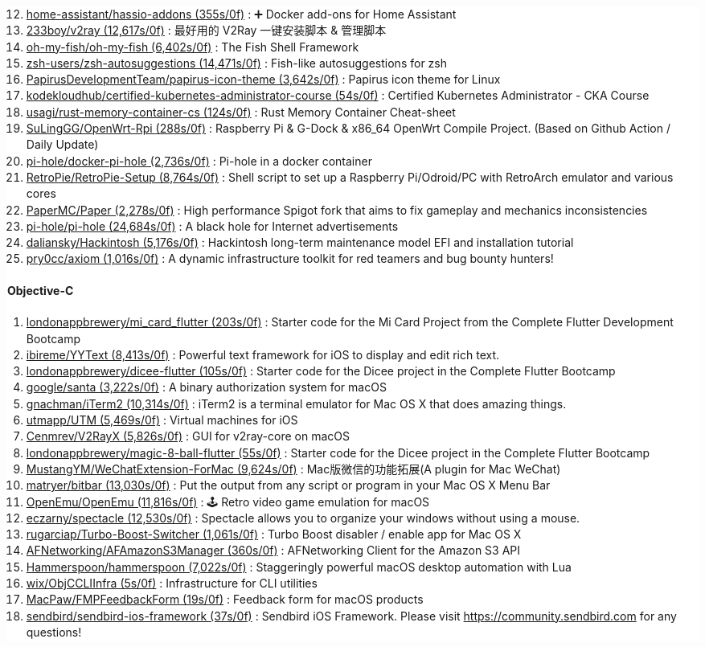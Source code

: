 12. [home-assistant/hassio-addons (355s/0f)](https://github.com/home-assistant/hassio-addons) : ➕ Docker add-ons for Home Assistant
13. [233boy/v2ray (12,617s/0f)](https://github.com/233boy/v2ray) : 最好用的 V2Ray 一键安装脚本 & 管理脚本
14. [oh-my-fish/oh-my-fish (6,402s/0f)](https://github.com/oh-my-fish/oh-my-fish) : The Fish Shell Framework
15. [zsh-users/zsh-autosuggestions (14,471s/0f)](https://github.com/zsh-users/zsh-autosuggestions) : Fish-like autosuggestions for zsh
16. [PapirusDevelopmentTeam/papirus-icon-theme (3,642s/0f)](https://github.com/PapirusDevelopmentTeam/papirus-icon-theme) : Papirus icon theme for Linux
17. [kodekloudhub/certified-kubernetes-administrator-course (54s/0f)](https://github.com/kodekloudhub/certified-kubernetes-administrator-course) : Certified Kubernetes Administrator - CKA Course
18. [usagi/rust-memory-container-cs (124s/0f)](https://github.com/usagi/rust-memory-container-cs) : Rust Memory Container Cheat-sheet
19. [SuLingGG/OpenWrt-Rpi (288s/0f)](https://github.com/SuLingGG/OpenWrt-Rpi) : Raspberry Pi & G-Dock & x86_64 OpenWrt Compile Project. (Based on Github Action / Daily Update)
20. [pi-hole/docker-pi-hole (2,736s/0f)](https://github.com/pi-hole/docker-pi-hole) : Pi-hole in a docker container
21. [RetroPie/RetroPie-Setup (8,764s/0f)](https://github.com/RetroPie/RetroPie-Setup) : Shell script to set up a Raspberry Pi/Odroid/PC with RetroArch emulator and various cores
22. [PaperMC/Paper (2,278s/0f)](https://github.com/PaperMC/Paper) : High performance Spigot fork that aims to fix gameplay and mechanics inconsistencies
23. [pi-hole/pi-hole (24,684s/0f)](https://github.com/pi-hole/pi-hole) : A black hole for Internet advertisements
24. [daliansky/Hackintosh (5,176s/0f)](https://github.com/daliansky/Hackintosh) : Hackintosh long-term maintenance model EFI and installation tutorial
25. [pry0cc/axiom (1,016s/0f)](https://github.com/pry0cc/axiom) : A dynamic infrastructure toolkit for red teamers and bug bounty hunters!

#### Objective-C
1. [londonappbrewery/mi_card_flutter (203s/0f)](https://github.com/londonappbrewery/mi_card_flutter) : Starter code for the Mi Card Project from the Complete Flutter Development Bootcamp
2. [ibireme/YYText (8,413s/0f)](https://github.com/ibireme/YYText) : Powerful text framework for iOS to display and edit rich text.
3. [londonappbrewery/dicee-flutter (105s/0f)](https://github.com/londonappbrewery/dicee-flutter) : Starter code for the Dicee project in the Complete Flutter Bootcamp
4. [google/santa (3,222s/0f)](https://github.com/google/santa) : A binary authorization system for macOS
5. [gnachman/iTerm2 (10,314s/0f)](https://github.com/gnachman/iTerm2) : iTerm2 is a terminal emulator for Mac OS X that does amazing things.
6. [utmapp/UTM (5,469s/0f)](https://github.com/utmapp/UTM) : Virtual machines for iOS
7. [Cenmrev/V2RayX (5,826s/0f)](https://github.com/Cenmrev/V2RayX) : GUI for v2ray-core on macOS
8. [londonappbrewery/magic-8-ball-flutter (55s/0f)](https://github.com/londonappbrewery/magic-8-ball-flutter) : Starter code for the Dicee project in the Complete Flutter Bootcamp
9. [MustangYM/WeChatExtension-ForMac (9,624s/0f)](https://github.com/MustangYM/WeChatExtension-ForMac) : Mac版微信的功能拓展(A plugin for Mac WeChat)
10. [matryer/bitbar (13,030s/0f)](https://github.com/matryer/bitbar) : Put the output from any script or program in your Mac OS X Menu Bar
11. [OpenEmu/OpenEmu (11,816s/0f)](https://github.com/OpenEmu/OpenEmu) : 🕹 Retro video game emulation for macOS
12. [eczarny/spectacle (12,530s/0f)](https://github.com/eczarny/spectacle) : Spectacle allows you to organize your windows without using a mouse.
13. [rugarciap/Turbo-Boost-Switcher (1,061s/0f)](https://github.com/rugarciap/Turbo-Boost-Switcher) : Turbo Boost disabler / enable app for Mac OS X
14. [AFNetworking/AFAmazonS3Manager (360s/0f)](https://github.com/AFNetworking/AFAmazonS3Manager) : AFNetworking Client for the Amazon S3 API
15. [Hammerspoon/hammerspoon (7,022s/0f)](https://github.com/Hammerspoon/hammerspoon) : Staggeringly powerful macOS desktop automation with Lua
16. [wix/ObjCCLIInfra (5s/0f)](https://github.com/wix/ObjCCLIInfra) : Infrastructure for CLI utilities
17. [MacPaw/FMPFeedbackForm (19s/0f)](https://github.com/MacPaw/FMPFeedbackForm) : Feedback form for macOS products
18. [sendbird/sendbird-ios-framework (37s/0f)](https://github.com/sendbird/sendbird-ios-framework) : Sendbird iOS Framework. Please visit https://community.sendbird.com for any questions!
